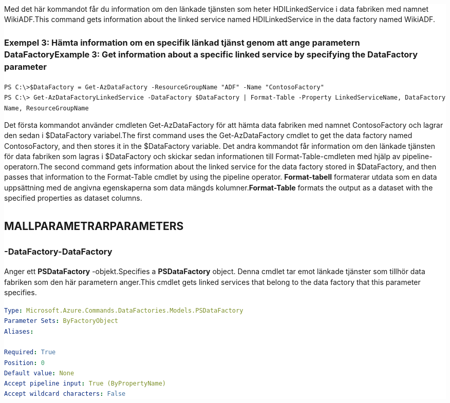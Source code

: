 <span data-ttu-id="72ad5-117">Med det här kommandot får du information om den länkade tjänsten som heter HDILinkedService i data fabriken med namnet WikiADF.</span><span class="sxs-lookup"><span data-stu-id="72ad5-117">This command gets information about the linked service named HDILinkedService in the data factory named WikiADF.</span></span>

### <span data-ttu-id="72ad5-118">Exempel 3: Hämta information om en specifik länkad tjänst genom att ange parametern DataFactory</span><span class="sxs-lookup"><span data-stu-id="72ad5-118">Example 3: Get information about a specific linked service by specifying the DataFactory parameter</span></span>
```
PS C:\>$DataFactory = Get-AzDataFactory -ResourceGroupName "ADF" -Name "ContosoFactory"
PS C:\> Get-AzDataFactoryLinkedService -DataFactory $DataFactory | Format-Table -Property LinkedServiceName, DataFactoryName, ResourceGroupName
```

<span data-ttu-id="72ad5-119">Det första kommandot använder cmdleten Get-AzDataFactory för att hämta data fabriken med namnet ContosoFactory och lagrar den sedan i $DataFactory variabel.</span><span class="sxs-lookup"><span data-stu-id="72ad5-119">The first command uses the Get-AzDataFactory cmdlet to get the data factory named ContosoFactory, and then stores it in the $DataFactory variable.</span></span>
<span data-ttu-id="72ad5-120">Det andra kommandot får information om den länkade tjänsten för data fabriken som lagras i $DataFactory och skickar sedan informationen till Format-Table-cmdleten med hjälp av pipeline-operatorn.</span><span class="sxs-lookup"><span data-stu-id="72ad5-120">The second command gets information about the linked service for the data factory stored in $DataFactory, and then passes that information to the Format-Table cmdlet by using the pipeline operator.</span></span>
<span data-ttu-id="72ad5-121">**Format-tabell** formaterar utdata som en data uppsättning med de angivna egenskaperna som data mängds kolumner.</span><span class="sxs-lookup"><span data-stu-id="72ad5-121">**Format-Table** formats the output as a dataset with the specified properties as dataset columns.</span></span>

## <span data-ttu-id="72ad5-122">MALLPARAMETRAR</span><span class="sxs-lookup"><span data-stu-id="72ad5-122">PARAMETERS</span></span>

### <span data-ttu-id="72ad5-123">-DataFactory</span><span class="sxs-lookup"><span data-stu-id="72ad5-123">-DataFactory</span></span>
<span data-ttu-id="72ad5-124">Anger ett **PSDataFactory** -objekt.</span><span class="sxs-lookup"><span data-stu-id="72ad5-124">Specifies a **PSDataFactory** object.</span></span>
<span data-ttu-id="72ad5-125">Denna cmdlet tar emot länkade tjänster som tillhör data fabriken som den här parametern anger.</span><span class="sxs-lookup"><span data-stu-id="72ad5-125">This cmdlet gets linked services that belong to the data factory that this parameter specifies.</span></span>

```yaml
Type: Microsoft.Azure.Commands.DataFactories.Models.PSDataFactory
Parameter Sets: ByFactoryObject
Aliases:

Required: True
Position: 0
Default value: None
Accept pipeline input: True (ByPropertyName)
Accept wildcard characters: False
```
